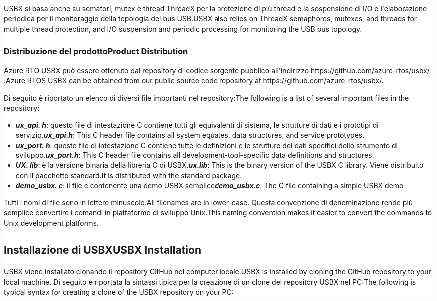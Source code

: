 <span data-ttu-id="a7b8a-124">USBX si basa anche su semafori, mutex e thread ThreadX per la protezione di più thread e la sospensione di I/O e l'elaborazione periodica per il monitoraggio della topologia del bus USB.</span><span class="sxs-lookup"><span data-stu-id="a7b8a-124">USBX also relies on ThreadX semaphores, mutexes, and threads for multiple thread protection, and I/O suspension and periodic processing for monitoring the USB bus topology.</span></span>

### <a name="product-distribution"></a><span data-ttu-id="a7b8a-125">Distribuzione del prodotto</span><span class="sxs-lookup"><span data-stu-id="a7b8a-125">Product Distribution</span></span>

<span data-ttu-id="a7b8a-126">Azure RTO USBX può essere ottenuto dal repository di codice sorgente pubblico all'indirizzo <https://github.com/azure-rtos/usbx/> .</span><span class="sxs-lookup"><span data-stu-id="a7b8a-126">Azure RTOS USBX can be obtained from our public source code repository at <https://github.com/azure-rtos/usbx/>.</span></span>

<span data-ttu-id="a7b8a-127">Di seguito è riportato un elenco di diversi file importanti nel repository:</span><span class="sxs-lookup"><span data-stu-id="a7b8a-127">The following is a list of several important files in the repository:</span></span>

- <span data-ttu-id="a7b8a-128">***ux_api. h***: questo file di intestazione C contiene tutti gli equivalenti di sistema, le strutture di dati e i prototipi di servizio.</span><span class="sxs-lookup"><span data-stu-id="a7b8a-128">***ux_api.h***: This C header file contains all system equates, data structures, and service prototypes.</span></span>
- <span data-ttu-id="a7b8a-129">***ux_port. h***: questo file di intestazione C contiene tutte le definizioni e le strutture dei dati specifici dello strumento di sviluppo.</span><span class="sxs-lookup"><span data-stu-id="a7b8a-129">***ux_port.h***: This C header file contains all development-tool-specific data definitions and structures.</span></span>
- <span data-ttu-id="a7b8a-130">***UX. lib***: è la versione binaria della libreria C di USBX.</span><span class="sxs-lookup"><span data-stu-id="a7b8a-130">***ux.lib***: This is the binary version of the USBX C library.</span></span> <span data-ttu-id="a7b8a-131">Viene distribuito con il pacchetto standard.</span><span class="sxs-lookup"><span data-stu-id="a7b8a-131">It is distributed with the standard package.</span></span>
- <span data-ttu-id="a7b8a-132">***demo_usbx. c***: il file c contenente una demo USBX semplice</span><span class="sxs-lookup"><span data-stu-id="a7b8a-132">***demo_usbx.c***: The C file containing a simple USBX demo</span></span>

<span data-ttu-id="a7b8a-133">Tutti i nomi di file sono in lettere minuscole.</span><span class="sxs-lookup"><span data-stu-id="a7b8a-133">All filenames are in lower-case.</span></span> <span data-ttu-id="a7b8a-134">Questa convenzione di denominazione rende più semplice convertire i comandi in piattaforme di sviluppo Unix.</span><span class="sxs-lookup"><span data-stu-id="a7b8a-134">This naming convention makes it easier to convert the commands to Unix development platforms.</span></span>

## <a name="usbx-installation"></a><span data-ttu-id="a7b8a-135">Installazione di USBX</span><span class="sxs-lookup"><span data-stu-id="a7b8a-135">USBX Installation</span></span>

<span data-ttu-id="a7b8a-136">USBX viene installato clonando il repository GitHub nel computer locale.</span><span class="sxs-lookup"><span data-stu-id="a7b8a-136">USBX is installed by cloning the GitHub repository to your local machine.</span></span> <span data-ttu-id="a7b8a-137">Di seguito è riportata la sintassi tipica per la creazione di un clone del repository USBX nel PC:</span><span class="sxs-lookup"><span data-stu-id="a7b8a-137">The following is typical syntax for creating a clone of the USBX repository on your PC:</span></span>
